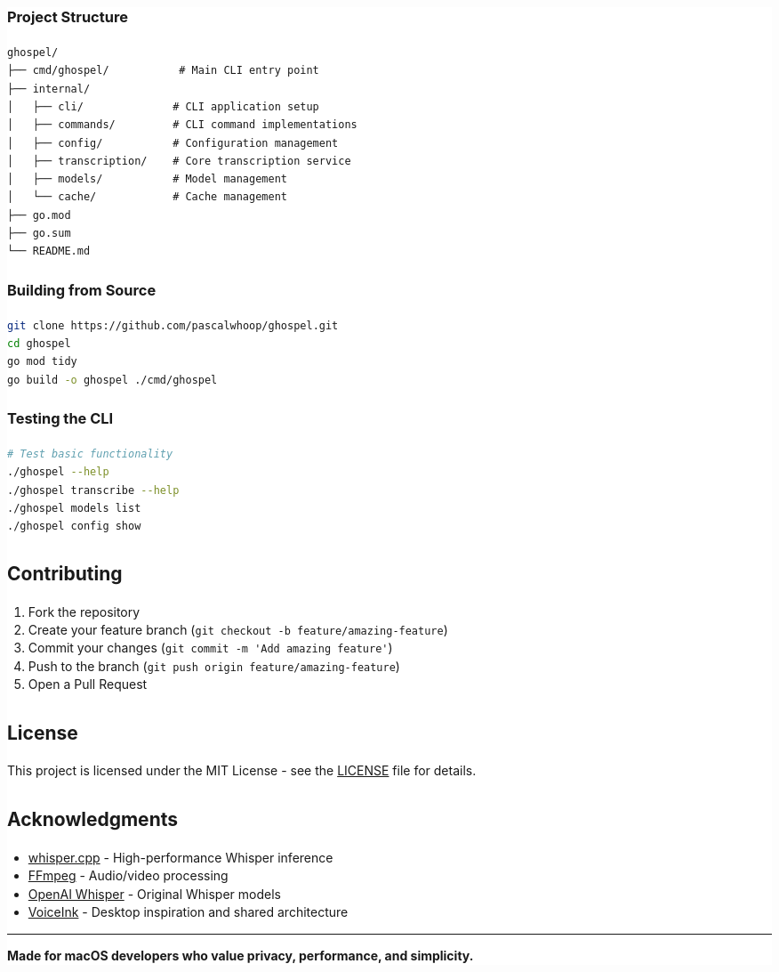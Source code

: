 ### Project Structure

```
ghospel/
├── cmd/ghospel/           # Main CLI entry point
├── internal/
│   ├── cli/              # CLI application setup
│   ├── commands/         # CLI command implementations
│   ├── config/           # Configuration management
│   ├── transcription/    # Core transcription service
│   ├── models/           # Model management
│   └── cache/            # Cache management
├── go.mod
├── go.sum
└── README.md
```

### Building from Source

```bash
git clone https://github.com/pascalwhoop/ghospel.git
cd ghospel
go mod tidy
go build -o ghospel ./cmd/ghospel
```

### Testing the CLI

```bash
# Test basic functionality
./ghospel --help
./ghospel transcribe --help
./ghospel models list
./ghospel config show
```

## Contributing

1. Fork the repository
2. Create your feature branch (`git checkout -b feature/amazing-feature`)
3. Commit your changes (`git commit -m 'Add amazing feature'`)
4. Push to the branch (`git push origin feature/amazing-feature`)
5. Open a Pull Request

## License

This project is licensed under the MIT License - see the [LICENSE](LICENSE) file for details.

## Acknowledgments

- [whisper.cpp](https://github.com/ggerganov/whisper.cpp) - High-performance Whisper inference
- [FFmpeg](https://ffmpeg.org/) - Audio/video processing
- [OpenAI Whisper](https://github.com/openai/whisper) - Original Whisper models
- [VoiceInk](https://github.com/Beingpax/VoiceInk) - Desktop inspiration and shared architecture

---

**Made for macOS developers who value privacy, performance, and simplicity.**
